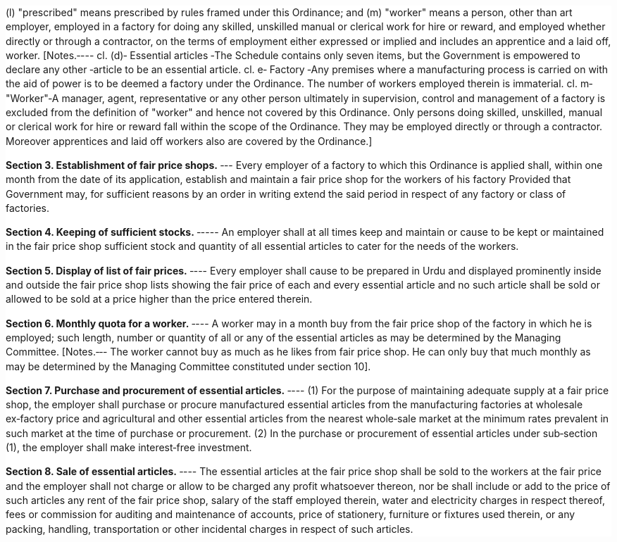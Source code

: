    (l) "prescribed" means prescribed by rules framed under this Ordinance; and
   (m) "worker" means a person, other than art employer, employed in a factory for doing any skilled, unskilled manual or clerical work for hire or reward, and employed whether directly or through a contractor, on the terms of employment either expressed or implied and includes an apprentice and a laid off, worker.
   [Notes.‑--- cl. (d)‑ Essential articles ‑The Schedule contains only seven items, but the Government is empowered to declare any other ‑article to be an essential article.
   cl. e‑ Factory ‑Any premises where a manufacturing process is carried on with the aid of power is to be deemed a factory under the Ordinance. The number of workers employed therein is immaterial.
   cl. m‑ "Worker"‑A manager, agent, representative or any other person ultimately in supervision, control and management of a factory is excluded from the definition of "worker" and hence not covered by this Ordinance. Only persons doing skilled, unskilled, manual or clerical work for hire or reward fall within the scope of the Ordinance. They may be employed directly or through a contractor. Moreover apprentices and laid off workers also are covered by the Ordinance.]

 

**Section 3. Establishment of fair price shops.**
‑-- Every employer of a factory to which this Ordinance is applied shall, within one month from the date of its application, establish and maintain a fair price shop for the workers of his factory Provided that Government may, for sufficient reasons by an order in writing extend the said period in respect of any factory or class of factories.

 

**Section 4. Keeping of sufficient stocks.**
‑---- An employer shall at all times keep and maintain or cause to be kept or maintained in the fair price shop sufficient stock and quantity of all essential articles to cater for the needs of the workers.

 

**Section 5. Display of list of fair prices.**
‑--- Every employer shall cause to be prepared in Urdu and displayed prominently inside and outside the fair price shop lists showing the fair price of each and every essential article and no such article shall be sold or allowed to be sold at a price higher than the price entered therein.

 

**Section 6. Monthly quota for a worker.**
‑--- A worker may in a month buy from the fair price shop of the factory in which he is employed; such length, number or quantity of all or any of the essential articles as may be determined by the Managing Committee.
   [Notes.‑‑- The worker cannot buy as much as he likes from fair price shop. He can only buy that much monthly as may be determined by the Managing Committee constituted under section 10].

 

**Section 7. Purchase and procurement of essential articles.**
‑--- (1) For the purpose of maintaining adequate supply at a fair price shop, the employer shall purchase or procure manufactured essential articles from the manufacturing factories at wholesale ex‑factory price and agricultural and other essential articles from the nearest whole‑sale market at the minimum rates prevalent in such market at the time of purchase or procurement.
   (2) In the purchase or procurement of essential articles under sub‑section (1), the employer shall make interest‑free investment.

 

**Section 8. Sale of essential articles.**
‑--- The essential articles at the fair price shop shall be sold to the workers at the fair price and the employer shall not charge or allow to be charged any profit whatsoever thereon, nor be shall include or add to the price of such articles any rent of the fair price shop, salary of the staff employed therein, water and electricity charges in respect thereof, fees or commission for auditing and maintenance of accounts, price of stationery, furniture or fixtures used therein, or any packing, handling, transportation or other incidental charges in respect of such articles.
